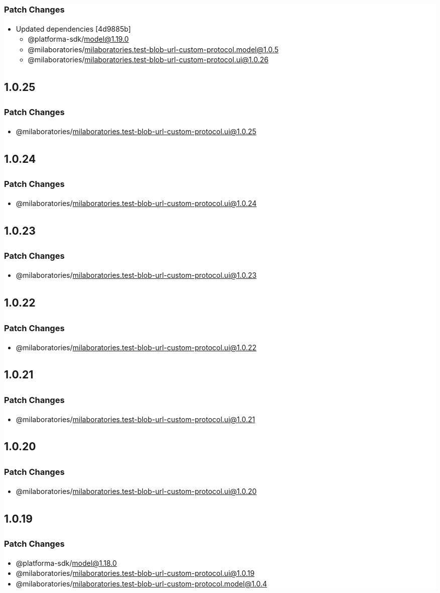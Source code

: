 ### Patch Changes

- Updated dependencies [4d9885b]
  - @platforma-sdk/model@1.19.0
  - @milaboratories/milaboratories.test-blob-url-custom-protocol.model@1.0.5
  - @milaboratories/milaboratories.test-blob-url-custom-protocol.ui@1.0.26

## 1.0.25

### Patch Changes

- @milaboratories/milaboratories.test-blob-url-custom-protocol.ui@1.0.25

## 1.0.24

### Patch Changes

- @milaboratories/milaboratories.test-blob-url-custom-protocol.ui@1.0.24

## 1.0.23

### Patch Changes

- @milaboratories/milaboratories.test-blob-url-custom-protocol.ui@1.0.23

## 1.0.22

### Patch Changes

- @milaboratories/milaboratories.test-blob-url-custom-protocol.ui@1.0.22

## 1.0.21

### Patch Changes

- @milaboratories/milaboratories.test-blob-url-custom-protocol.ui@1.0.21

## 1.0.20

### Patch Changes

- @milaboratories/milaboratories.test-blob-url-custom-protocol.ui@1.0.20

## 1.0.19

### Patch Changes

- @platforma-sdk/model@1.18.0
- @milaboratories/milaboratories.test-blob-url-custom-protocol.ui@1.0.19
- @milaboratories/milaboratories.test-blob-url-custom-protocol.model@1.0.4

